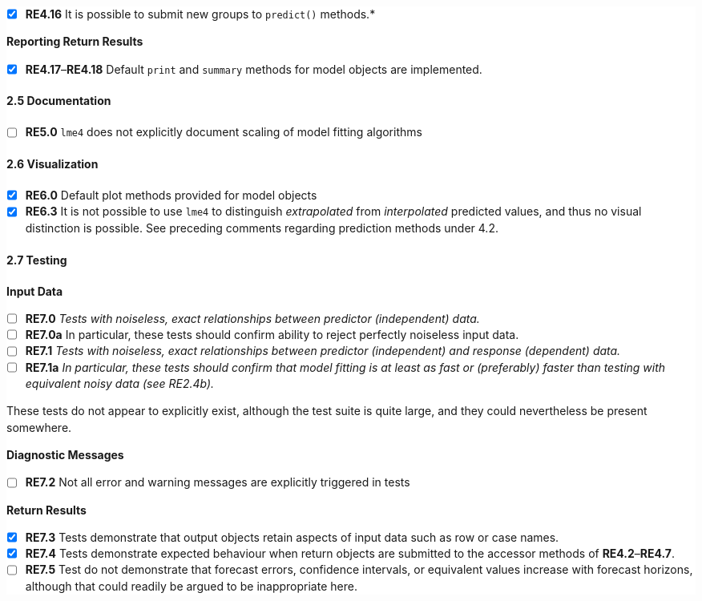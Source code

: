 -   [x] **RE4.16** It is possible to submit new groups to `predict()`
    methods.\*

**Reporting Return Results**

-   [x] **RE4.17**–**RE4.18** Default `print` and `summary` methods for
    model objects are implemented.

#### 2.5 Documentation

-   [ ] **RE5.0** `lme4` does not explicitly document scaling of model
    fitting algorithms

#### 2.6 Visualization

-   [x] **RE6.0** Default plot methods provided for model objects
-   [x] **RE6.3** It is not possible to use `lme4` to distinguish
    *extrapolated* from *interpolated* predicted values, and thus no
    visual distinction is possible. See preceding comments regarding
    prediction methods under 4.2.

#### 2.7 Testing

**Input Data**

-   [ ] **RE7.0** *Tests with noiseless, exact relationships between
    predictor (independent) data.*
-   [ ] **RE7.0a** In particular, these tests should confirm ability to
    reject perfectly noiseless input data.
-   [ ] **RE7.1** *Tests with noiseless, exact relationships between
    predictor (independent) and response (dependent) data.*
-   [ ] **RE7.1a** *In particular, these tests should confirm that model
    fitting is at least as fast or (preferably) faster than testing with
    equivalent noisy data (see RE2.4b).*

These tests do not appear to explicitly exist, although the test suite
is quite large, and they could nevertheless be present somewhere.

**Diagnostic Messages**

-   [ ] **RE7.2** Not all error and warning messages are explicitly
    triggered in tests

**Return Results**

-   [x] **RE7.3** Tests demonstrate that output objects retain aspects
    of input data such as row or case names.
-   [x] **RE7.4** Tests demonstrate expected behaviour when return
    objects are submitted to the accessor methods of
    **RE4.2**–**RE4.7**.
-   [ ] **RE7.5** Test do not demonstrate that forecast errors,
    confidence intervals, or equivalent values increase with forecast
    horizons, although that could readily be argued to be inappropriate
    here.

